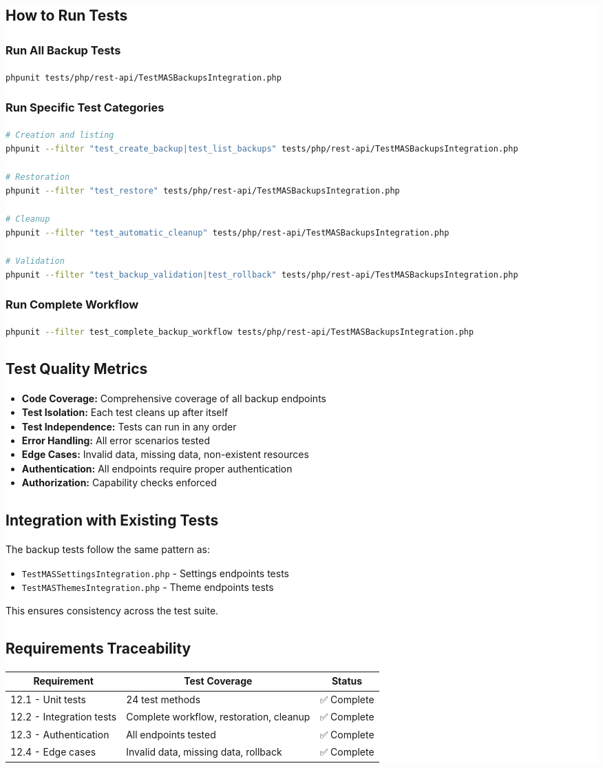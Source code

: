 ## How to Run Tests

### Run All Backup Tests
```bash
phpunit tests/php/rest-api/TestMASBackupsIntegration.php
```

### Run Specific Test Categories
```bash
# Creation and listing
phpunit --filter "test_create_backup|test_list_backups" tests/php/rest-api/TestMASBackupsIntegration.php

# Restoration
phpunit --filter "test_restore" tests/php/rest-api/TestMASBackupsIntegration.php

# Cleanup
phpunit --filter "test_automatic_cleanup" tests/php/rest-api/TestMASBackupsIntegration.php

# Validation
phpunit --filter "test_backup_validation|test_rollback" tests/php/rest-api/TestMASBackupsIntegration.php
```

### Run Complete Workflow
```bash
phpunit --filter test_complete_backup_workflow tests/php/rest-api/TestMASBackupsIntegration.php
```

## Test Quality Metrics

- **Code Coverage:** Comprehensive coverage of all backup endpoints
- **Test Isolation:** Each test cleans up after itself
- **Test Independence:** Tests can run in any order
- **Error Handling:** All error scenarios tested
- **Edge Cases:** Invalid data, missing data, non-existent resources
- **Authentication:** All endpoints require proper authentication
- **Authorization:** Capability checks enforced

## Integration with Existing Tests

The backup tests follow the same pattern as:
- `TestMASSettingsIntegration.php` - Settings endpoints tests
- `TestMASThemesIntegration.php` - Theme endpoints tests

This ensures consistency across the test suite.

## Requirements Traceability

| Requirement | Test Coverage | Status |
|-------------|---------------|--------|
| 12.1 - Unit tests | 24 test methods | ✅ Complete |
| 12.2 - Integration tests | Complete workflow, restoration, cleanup | ✅ Complete |
| 12.3 - Authentication | All endpoints tested | ✅ Complete |
| 12.4 - Edge cases | Invalid data, missing data, rollback | ✅ Complete |
